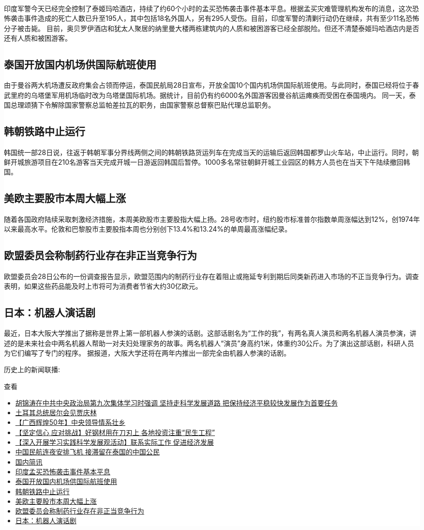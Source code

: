 
印度军警今天已经完全控制了泰姬玛哈酒店，持续了约60个小时的孟买恐怖袭击事件基本平息。根据孟买灾难管理机构发布的消息，这次恐怖袭击事件造成的死亡人数已升至195人，其中包括18名外国人，另有295人受伤。目前，印度军警的清剿行动仍在继续，共有至少11名恐怖分子被击毙。
目前，奥贝罗伊酒店和犹太人聚居的纳里曼大楼两栋建筑内的人质和被困游客已经全部脱险。但还不清楚泰姬玛哈酒店内是否还有人质和被困游客。


## 泰国开放国内机场供国际航班使用


由于曼谷两大机场遭反政府集会占领而停运，泰国民航局28日宣布，开放全国10个国内机场供国际航班使用。与此同时，泰国已经将位于春武里府的乌塔堡军用机场临时改为乌塔堡国际机场。据统计，目前仍有约6000名外国游客因曼谷航运瘫痪而受困在泰国境内。
同一天，泰国总理颂猜下令解除国家警察总监帕差拉瓦的职务，由国家警察总督察巴贴代理总监职务。


## 韩朝铁路中止运行


韩国统一部28日说，往返于韩朝军事分界线两侧之间的韩朝铁路货运列车在完成当天的运输后返回韩国都罗山火车站，中止运行。同时，朝鲜开城旅游项目在210名游客当天完成开城一日游返回韩国后暂停。1000多名常驻朝鲜开城工业园区的韩方人员也在当天下午陆续撤回韩国。


## 美欧主要股市本周大幅上涨


随着各国政府陆续采取刺激经济措施，本周美欧股市主要股指大幅上扬。28号收市时，纽约股市标准普尔指数单周涨幅达到12%，创1974年以来最高水平。伦敦和巴黎股市主要股指本周也分别创下13.4%和13.24%的单周最高涨幅纪录。


## 欧盟委员会称制药行业存在非正当竞争行为


欧盟委员会28日公布的一份调查报告显示，欧盟范围内的制药行业存在着阻止或拖延专利到期后同类新药进入市场的不正当竞争行为。调查表明，如果这些药品能及时上市将可为消费者节省大约30亿欧元。


## 日本：机器人演话剧


最近，日本大阪大学推出了据称是世界上第一部机器人参演的话剧。这部话剧名为“工作的我”，有两名真人演员和两名机器人演员参演，讲述的是未来社会中两名机器人帮助一对夫妇处理家务的故事。两名机器人“演员”身高约1米，体重约30公斤。为了演出这部话剧，科研人员为它们编写了专门的程序。
据报道，大阪大学还将在两年内推出一部完全由机器人参演的话剧。






历史上的新闻联播:

 查看
 

* [胡锦涛在中共中央政治局第九次集体学习时强调 坚持走科学发展道路 把保持经济平稳较快发展作为首要任务](#胡锦涛在中共中央政治局第九次集体学习时强调-坚持走科学发展道路-把保持经济平稳较快发展作为首要任务)
* [土耳其总统居尔会见贾庆林](#土耳其总统居尔会见贾庆林)
* [【广西辉煌50年】中央领导情系壮乡](#【广西辉煌50年】中央领导情系壮乡)
* [【坚定信心 应对挑战】好钢材用在刀刃上 各地投资注重“民生工程”](#【坚定信心-应对挑战】好钢材用在刀刃上-各地投资注重“民生工程”)
* [【深入开展学习实践科学发展观活动】联系实际工作 促进经济发展](#【深入开展学习实践科学发展观活动】联系实际工作-促进经济发展)
* [中国民航连夜安排飞机 接滞留在泰国的中国公民](#中国民航连夜安排飞机-接滞留在泰国的中国公民)
* [国内简讯](#国内简讯)
* [印度孟买恐怖袭击事件基本平息](#印度孟买恐怖袭击事件基本平息)
* [泰国开放国内机场供国际航班使用](#泰国开放国内机场供国际航班使用)
* [韩朝铁路中止运行](#韩朝铁路中止运行)
* [美欧主要股市本周大幅上涨](#美欧主要股市本周大幅上涨)
* [欧盟委员会称制药行业存在非正当竞争行为](#欧盟委员会称制药行业存在非正当竞争行为)
* [日本：机器人演话剧](#日本：机器人演话剧)
